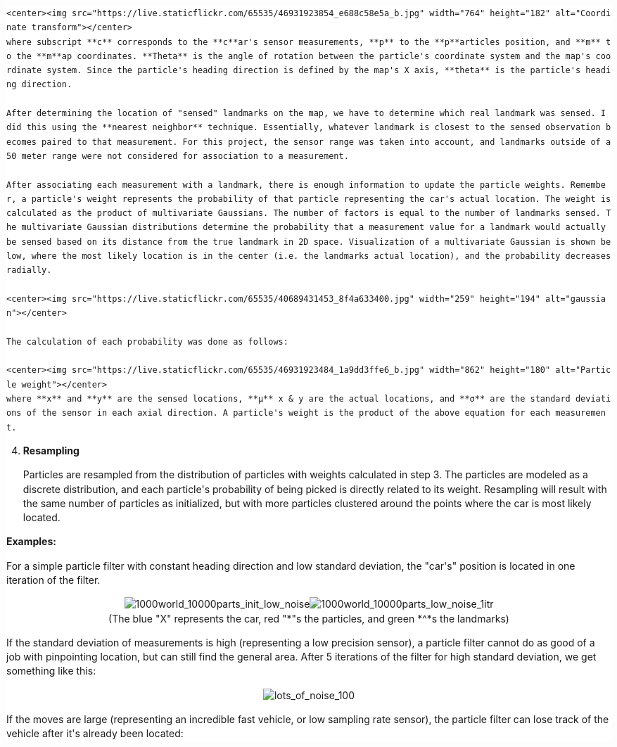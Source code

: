     <center><img src="https://live.staticflickr.com/65535/46931923854_e688c58e5a_b.jpg" width="764" height="182" alt="Coordinate transform"></center>
    where subscript **c** corresponds to the **c**ar's sensor measurements, **p** to the **p**articles position, and **m** to the **m**ap coordinates. **Theta** is the angle of rotation between the particle's coordinate system and the map's coordinate system. Since the particle's heading direction is defined by the map's X axis, **theta** is the particle's heading direction.
    
    After determining the location of "sensed" landmarks on the map, we have to determine which real landmark was sensed. I did this using the **nearest neighbor** technique. Essentially, whatever landmark is closest to the sensed observation becomes paired to that measurement. For this project, the sensor range was taken into account, and landmarks outside of a 50 meter range were not considered for association to a measurement.
    
    After associating each measurement with a landmark, there is enough information to update the particle weights. Remember, a particle's weight represents the probability of that particle representing the car's actual location. The weight is calculated as the product of multivariate Gaussians. The number of factors is equal to the number of landmarks sensed. The multivariate Gaussian distributions determine the probability that a measurement value for a landmark would actually be sensed based on its distance from the true landmark in 2D space. Visualization of a multivariate Gaussian is shown below, where the most likely location is in the center (i.e. the landmarks actual location), and the probability decreases radially.
    
    <center><img src="https://live.staticflickr.com/65535/40689431453_8f4a633400.jpg" width="259" height="194" alt="gaussian"></center>
    
    The calculation of each probability was done as follows:
    
    <center><img src="https://live.staticflickr.com/65535/46931923484_1a9dd3ffe6_b.jpg" width="862" height="180" alt="Particle weight"></center>
    where **x** and **y** are the sensed locations, **μ** x & y are the actual locations, and **σ** are the standard deviations of the sensor in each axial direction. A particle's weight is the product of the above equation for each measurement.
    
4. **Resampling**
    
    Particles are resampled from the distribution of particles with weights calculated in step 3. The particles are modeled as a discrete distribution, and each particle's probability of being picked is directly related to its weight. Resampling will result with the same number of particles as initialized, but with more particles clustered around the points where the car is most likely located.

**Examples:**

For a simple particle filter with constant heading direction and low standard deviation, the "car's" position is located in one iteration of the filter.

<center><img src="https://live.staticflickr.com/65535/40689318473_f366e6837f.jpg" width="500" height="316" alt="1000world_10000parts_init_low_noise"><img src="https://live.staticflickr.com/65535/40689318423_cba2c41123.jpg" width="500" height="322" alt="1000world_10000parts_low_noise_1itr"></center>
<center>(The blue "X" represents the car, red "*"s the particles, and green *^*s the landmarks)</center>

If the standard deviation of measurements is high (representing a low precision sensor), a particle filter cannot do as good of a job with pinpointing location, but can still find the general area. After 5 iterations of the filter for high standard deviation, we get something like this:

<center><img src="https://live.staticflickr.com/65535/40689318123_034d0f76c7.jpg" width="500" height="326" alt="lots_of_noise_100"></center>

If the moves are large (representing an incredible fast vehicle, or low sampling rate sensor), the particle filter can lose track of the vehicle after it's already been located:
